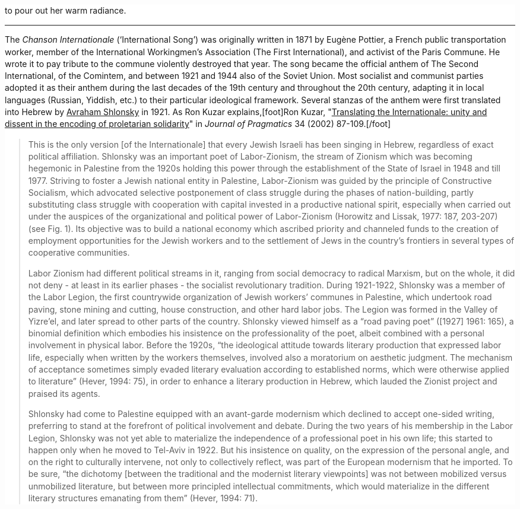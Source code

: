 to pour out her warm radiance.
</div></td></tr>
</tbody></table>

<hr />


The <em>Chanson Internationale</em> (‘International Song’) was originally written in 1871 by Eugène Pottier, a French public transportation worker, member of the International Workingmen’s Association (The First International), and activist of the Paris Commune. He wrote it to pay tribute to the commune violently destroyed that year. The song became the official anthem of The Second International, of the Comintem, and between 1921 and 1944 also of the Soviet Union. Most socialist and communist parties adopted it as their anthem during the last decades of the 19th century and throughout the 20th century, adapting it in local languages (Russian, Yiddish, etc.) to their particular ideological framework. Several stanzas of the anthem were first translated into Hebrew by <a href="https://www.hartman.org.il/avraham-shlonsky/">Avraham Shlonsky</a> in 1921. As Ron Kuzar explains,[foot]Ron Kuzar, "<a href="https://www.academia.edu/2651746/Translating_the_Internationale_Unity_and_dissent_in_the_encoding_of_proletarian_solidarity">Translating the Internationale: unity and dissent in the encoding of proletarian solidarity</a>" in <em>Journal of Pragmatics</em> 34 (2002) 87-109.[/foot] 

<blockquote>This is the only version [of the Internationale] that every Jewish Israeli has been singing in Hebrew, regardless of exact political affiliation. Shlonsky was an important poet of Labor-Zionism, the stream of Zionism which was becoming hegemonic in Palestine from the 1920s holding this power through the establishment of the State of Israel in 1948 and till 1977. Striving to foster a Jewish national entity in Palestine, Labor-Zionism was guided by the principle of Constructive Socialism, which advocated selective postponement of class struggle during the phases of nation-building, partly substituting class struggle with cooperation with capital invested in a productive national spirit, especially when carried out under the auspices of the organizational and political power of Labor-Zionism (Horowitz and Lissak, 1977: 187, 203-207) (see Fig. 1). Its objective was to build a national economy which ascribed priority and channeled funds to the creation of employment opportunities for the Jewish workers and to the settlement of Jews in the country’s frontiers in several types of cooperative communities.

Labor Zionism had different political streams in it, ranging from social democracy to radical Marxism, but on the whole, it did not deny - at least in its earlier phases - the socialist revolutionary tradition. During 1921-1922, Shlonsky was a member of the Labor Legion, the first countrywide organization of Jewish workers’ communes in Palestine, which undertook road paving, stone mining and cutting, house construction, and other hard labor jobs. The Legion was formed in the Valley of Yizre’el, and later spread to other parts of the country. Shlonsky viewed himself as a “road paving poet” ([1927] 1961: 165), a binomial definition which embodies his insistence on the professionality of the poet, albeit combined with a personal involvement in physical labor. Before the 1920s, “the ideological attitude towards literary production that expressed labor life, especially when written by the workers themselves, involved also a moratorium on aesthetic judgment. The mechanism of acceptance sometimes simply evaded literary evaluation according to established norms, which were otherwise applied to literature” (Hever, 1994: 75), in order to enhance a literary production in Hebrew, which lauded the Zionist project and praised its agents.

Shlonsky had come to Palestine equipped with an avant-garde modernism which declined to accept one-sided writing, preferring to stand at the forefront of political involvement and debate. During the two years of his membership in the Labor Legion, Shlonsky was not yet able to materialize the independence of a professional poet in his own life; this started to happen only when he moved to Tel-Aviv in 1922. But his insistence on quality, on the expression of the personal angle, and on the right to culturally intervene, not only to collectively reflect, was part of the European modernism that he imported. To be sure, “the dichotomy [between the traditional and the modernist literary viewpoints] was not between mobilized versus unmobilized literature, but between more principled intellectual commitments, which would materialize in the different literary structures emanating from them” (Hever, 1994: 71).
